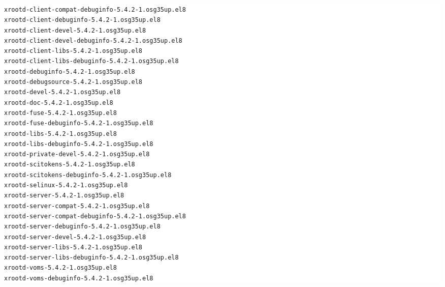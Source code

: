 ``` file
xrootd-client-compat-debuginfo-5.4.2-1.osg35up.el8
xrootd-client-debuginfo-5.4.2-1.osg35up.el8
xrootd-client-devel-5.4.2-1.osg35up.el8
xrootd-client-devel-debuginfo-5.4.2-1.osg35up.el8
xrootd-client-libs-5.4.2-1.osg35up.el8
xrootd-client-libs-debuginfo-5.4.2-1.osg35up.el8
xrootd-debuginfo-5.4.2-1.osg35up.el8
xrootd-debugsource-5.4.2-1.osg35up.el8
xrootd-devel-5.4.2-1.osg35up.el8
xrootd-doc-5.4.2-1.osg35up.el8
xrootd-fuse-5.4.2-1.osg35up.el8
xrootd-fuse-debuginfo-5.4.2-1.osg35up.el8
xrootd-libs-5.4.2-1.osg35up.el8
xrootd-libs-debuginfo-5.4.2-1.osg35up.el8
xrootd-private-devel-5.4.2-1.osg35up.el8
xrootd-scitokens-5.4.2-1.osg35up.el8
xrootd-scitokens-debuginfo-5.4.2-1.osg35up.el8
xrootd-selinux-5.4.2-1.osg35up.el8
xrootd-server-5.4.2-1.osg35up.el8
xrootd-server-compat-5.4.2-1.osg35up.el8
xrootd-server-compat-debuginfo-5.4.2-1.osg35up.el8
xrootd-server-debuginfo-5.4.2-1.osg35up.el8
xrootd-server-devel-5.4.2-1.osg35up.el8
xrootd-server-libs-5.4.2-1.osg35up.el8
xrootd-server-libs-debuginfo-5.4.2-1.osg35up.el8
xrootd-voms-5.4.2-1.osg35up.el8
xrootd-voms-debuginfo-5.4.2-1.osg35up.el8
```
